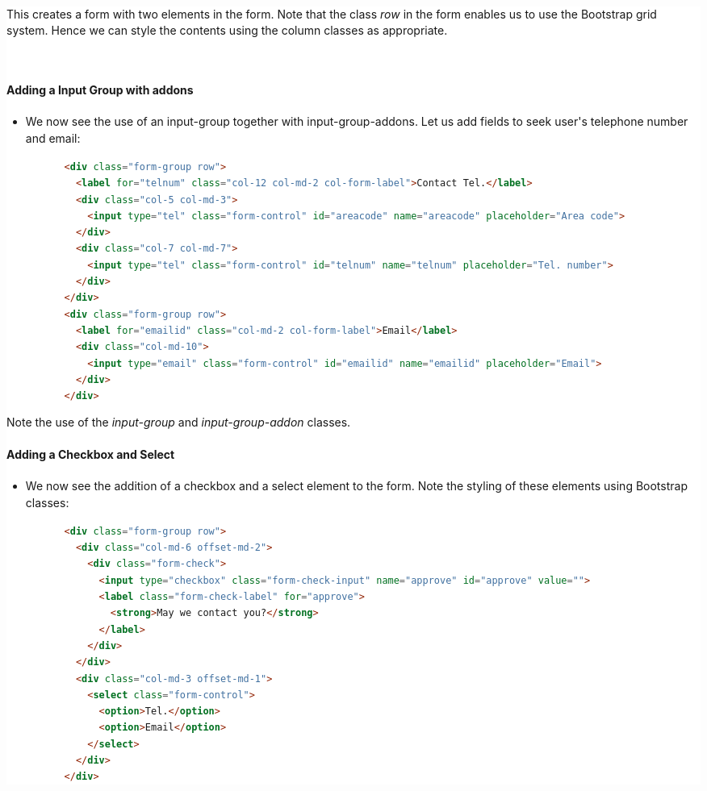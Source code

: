 This creates a form with two elements in the form. Note that the class *row* in the form enables us to use the Bootstrap 
grid system. Hence we can style the contents using the column classes as appropriate.

&nbsp;

#### **Adding a Input Group with addons**

* We now see the use of an input-group together with input-group-addons. Let us add fields to seek user's telephone 
number and email:

```html
          <div class="form-group row">
            <label for="telnum" class="col-12 col-md-2 col-form-label">Contact Tel.</label>
            <div class="col-5 col-md-3">
              <input type="tel" class="form-control" id="areacode" name="areacode" placeholder="Area code">
            </div>
            <div class="col-7 col-md-7">
              <input type="tel" class="form-control" id="telnum" name="telnum" placeholder="Tel. number">
            </div>
          </div>
          <div class="form-group row">
            <label for="emailid" class="col-md-2 col-form-label">Email</label>
            <div class="col-md-10">
              <input type="email" class="form-control" id="emailid" name="emailid" placeholder="Email">
            </div>
          </div>
```
Note the use of the *input-group* and *input-group-addon* classes.

#### **Adding a Checkbox and Select**

* We now see the addition of a checkbox and a select element to the form. Note the styling of these elements using 
Bootstrap classes:

```html
          <div class="form-group row">
            <div class="col-md-6 offset-md-2">
              <div class="form-check">
                <input type="checkbox" class="form-check-input" name="approve" id="approve" value="">
                <label class="form-check-label" for="approve">
                  <strong>May we contact you?</strong>
                </label>
              </div>
            </div>
            <div class="col-md-3 offset-md-1">
              <select class="form-control">
                <option>Tel.</option>
                <option>Email</option>
              </select>
            </div>
          </div>
```
